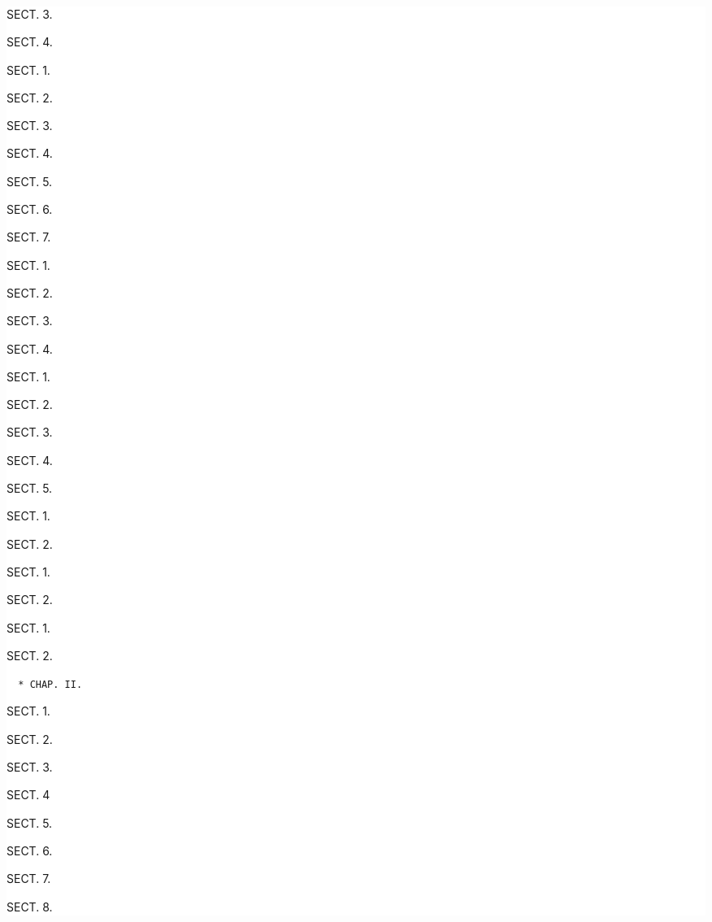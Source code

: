 SECT. 3.

SECT. 4.

SECT. 1.

SECT. 2.

SECT. 3.

SECT. 4.

SECT. 5.

SECT. 6.

SECT. 7.

SECT. 1.

SECT. 2.

SECT. 3.

SECT. 4.

SECT. 1.

SECT. 2.

SECT. 3.

SECT. 4.

SECT. 5.

SECT. 1.

SECT. 2.

SECT. 1.

SECT. 2.

SECT. 1.

SECT. 2.

      * CHAP. II.

SECT. 1.

SECT. 2.

SECT. 3.

SECT. 4

SECT. 5.

SECT. 6.

SECT. 7.

SECT. 8.
